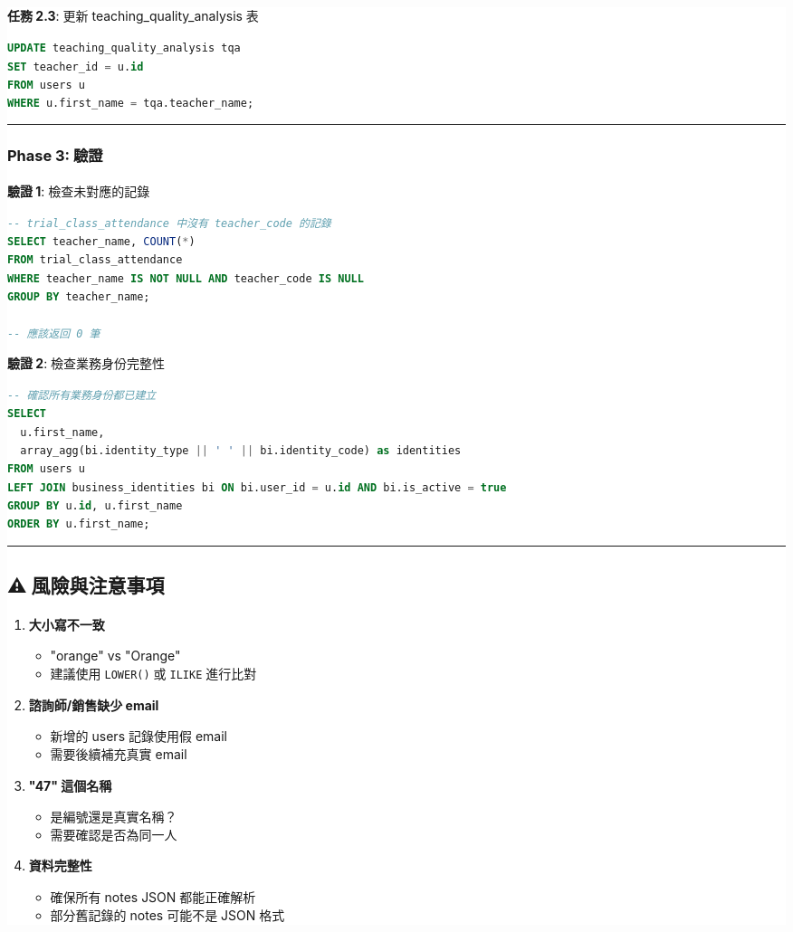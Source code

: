 **任務 2.3**: 更新 teaching_quality_analysis 表
```sql
UPDATE teaching_quality_analysis tqa
SET teacher_id = u.id
FROM users u
WHERE u.first_name = tqa.teacher_name;
```

---

### Phase 3: 驗證

**驗證 1**: 檢查未對應的記錄
```sql
-- trial_class_attendance 中沒有 teacher_code 的記錄
SELECT teacher_name, COUNT(*)
FROM trial_class_attendance
WHERE teacher_name IS NOT NULL AND teacher_code IS NULL
GROUP BY teacher_name;

-- 應該返回 0 筆
```

**驗證 2**: 檢查業務身份完整性
```sql
-- 確認所有業務身份都已建立
SELECT
  u.first_name,
  array_agg(bi.identity_type || ' ' || bi.identity_code) as identities
FROM users u
LEFT JOIN business_identities bi ON bi.user_id = u.id AND bi.is_active = true
GROUP BY u.id, u.first_name
ORDER BY u.first_name;
```

---

## ⚠️ 風險與注意事項

1. **大小寫不一致**
   - "orange" vs "Orange"
   - 建議使用 `LOWER()` 或 `ILIKE` 進行比對

2. **諮詢師/銷售缺少 email**
   - 新增的 users 記錄使用假 email
   - 需要後續補充真實 email

3. **"47" 這個名稱**
   - 是編號還是真實名稱？
   - 需要確認是否為同一人

4. **資料完整性**
   - 確保所有 notes JSON 都能正確解析
   - 部分舊記錄的 notes 可能不是 JSON 格式
